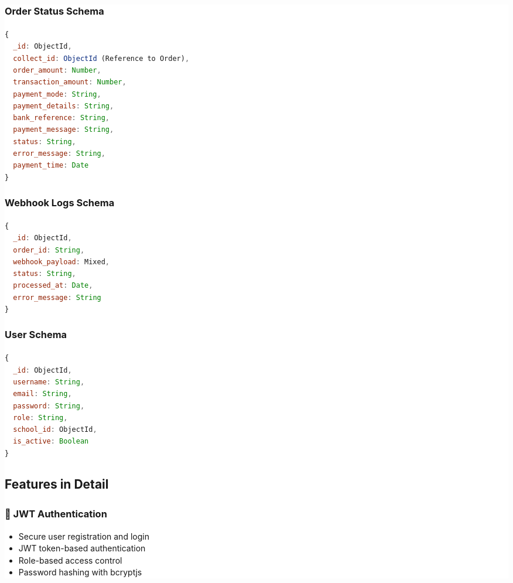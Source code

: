 ### Order Status Schema

```javascript
{
  _id: ObjectId,
  collect_id: ObjectId (Reference to Order),
  order_amount: Number,
  transaction_amount: Number,
  payment_mode: String,
  payment_details: String,
  bank_reference: String,
  payment_message: String,
  status: String,
  error_message: String,
  payment_time: Date
}
```

### Webhook Logs Schema

```javascript
{
  _id: ObjectId,
  order_id: String,
  webhook_payload: Mixed,
  status: String,
  processed_at: Date,
  error_message: String
}
```

### User Schema

```javascript
{
  _id: ObjectId,
  username: String,
  email: String,
  password: String,
  role: String,
  school_id: ObjectId,
  is_active: Boolean
}
```

## Features in Detail

### 🔐 JWT Authentication

- Secure user registration and login
- JWT token-based authentication
- Role-based access control
- Password hashing with bcryptjs
